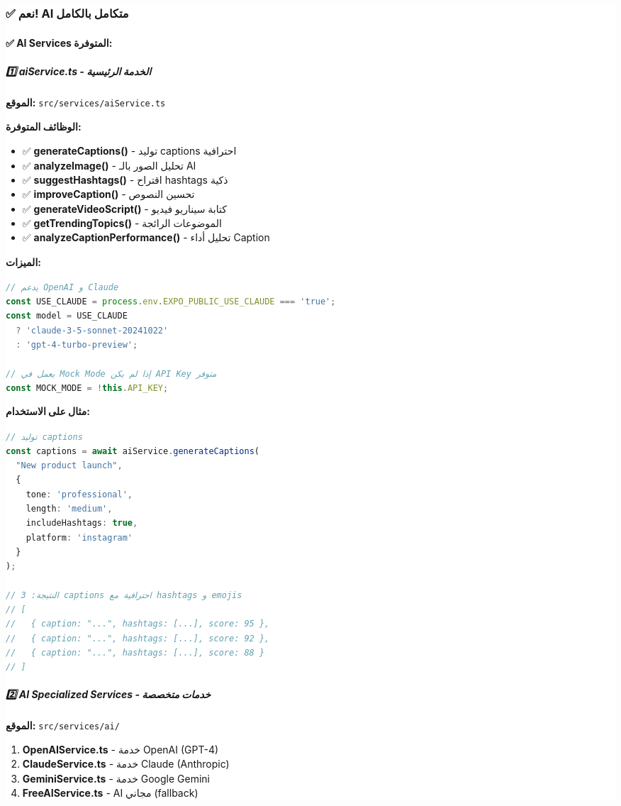 ### ✅ نعم! AI متكامل بالكامل

#### ✅ AI Services المتوفرة:

##### 1️⃣ **aiService.ts** - الخدمة الرئيسية
**الموقع:** `src/services/aiService.ts`

**الوظائف المتوفرة:**
- ✅ **generateCaptions()** - توليد captions احترافية
- ✅ **analyzeImage()** - تحليل الصور بالـ AI
- ✅ **suggestHashtags()** - اقتراح hashtags ذكية
- ✅ **improveCaption()** - تحسين النصوص
- ✅ **generateVideoScript()** - كتابة سيناريو فيديو
- ✅ **getTrendingTopics()** - الموضوعات الرائجة
- ✅ **analyzeCaptionPerformance()** - تحليل أداء Caption

**الميزات:**
```typescript
// يدعم OpenAI و Claude
const USE_CLAUDE = process.env.EXPO_PUBLIC_USE_CLAUDE === 'true';
const model = USE_CLAUDE
  ? 'claude-3-5-sonnet-20241022'
  : 'gpt-4-turbo-preview';

// يعمل في Mock Mode إذا لم يكن API Key متوفر
const MOCK_MODE = !this.API_KEY;
```

**مثال على الاستخدام:**
```typescript
// توليد captions
const captions = await aiService.generateCaptions(
  "New product launch",
  {
    tone: 'professional',
    length: 'medium',
    includeHashtags: true,
    platform: 'instagram'
  }
);

// النتيجة: 3 captions احترافية مع hashtags و emojis
// [
//   { caption: "...", hashtags: [...], score: 95 },
//   { caption: "...", hashtags: [...], score: 92 },
//   { caption: "...", hashtags: [...], score: 88 }
// ]
```

##### 2️⃣ **AI Specialized Services** - خدمات متخصصة
**الموقع:** `src/services/ai/`

1. **OpenAIService.ts** - خدمة OpenAI (GPT-4)
2. **ClaudeService.ts** - خدمة Claude (Anthropic)
3. **GeminiService.ts** - خدمة Google Gemini
4. **FreeAIService.ts** - AI مجاني (fallback)
